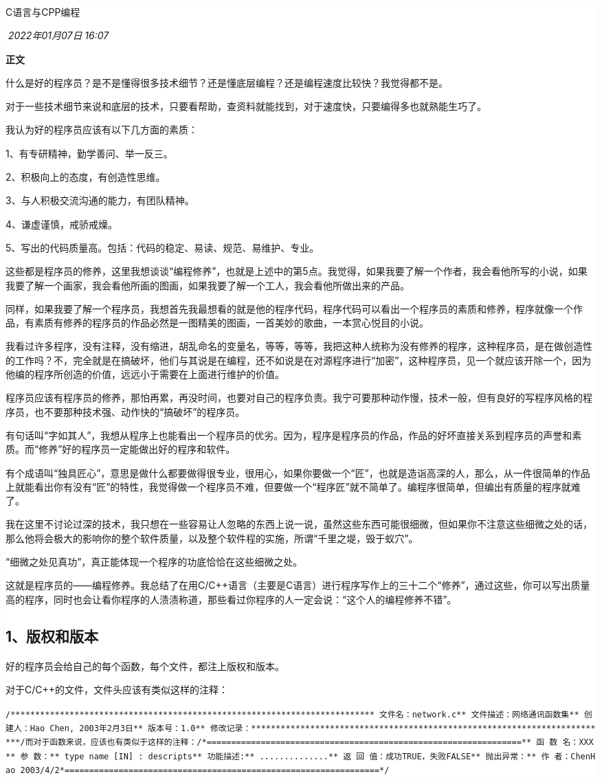 
C语言与CPP编程

 _2022年01月07日 16:07_

**正文**

什么是好的程序员？是不是懂得很多技术细节？还是懂底层编程？还是编程速度比较快？我觉得都不是。  

对于一些技术细节来说和底层的技术，只要看帮助，查资料就能找到，对于速度快，只要编得多也就熟能生巧了。

我认为好的程序员应该有以下几方面的素质：

1、有专研精神，勤学善问、举一反三。

2、积极向上的态度，有创造性思维。

3、与人积极交流沟通的能力，有团队精神。

4、谦虚谨慎，戒骄戒燥。

5、写出的代码质量高。包括：代码的稳定、易读、规范、易维护、专业。

这些都是程序员的修养，这里我想谈谈“编程修养”，也就是上述中的第5点。我觉得，如果我要了解一个作者，我会看他所写的小说，如果我要了解一个画家，我会看他所画的图画，如果我要了解一个工人，我会看他所做出来的产品。

同样，如果我要了解一个程序员，我想首先我最想看的就是他的程序代码，程序代码可以看出一个程序员的素质和修养，程序就像一个作品，有素质有修养的程序员的作品必然是一图精美的图画，一首美妙的歌曲，一本赏心悦目的小说。

我看过许多程序，没有注释，没有缩进，胡乱命名的变量名，等等，等等，我把这种人统称为没有修养的程序，这种程序员，是在做创造性的工作吗？不，完全就是在搞破坏，他们与其说是在编程，还不如说是在对源程序进行“加密”，这种程序员，见一个就应该开除一个，因为他编的程序所创造的价值，远远小于需要在上面进行维护的价值。

程序员应该有程序员的修养，那怕再累，再没时间，也要对自己的程序负责。我宁可要那种动作慢，技术一般，但有良好的写程序风格的程序员，也不要那种技术强、动作快的“搞破坏”的程序员。

有句话叫“字如其人”，我想从程序上也能看出一个程序员的优劣。因为，程序是程序员的作品，作品的好坏直接关系到程序员的声誉和素质。而“修养”好的程序员一定能做出好的程序和软件。

有个成语叫“独具匠心”，意思是做什么都要做得很专业，很用心，如果你要做一个“匠”，也就是造诣高深的人，那么，从一件很简单的作品上就能看出你有没有“匠”的特性，我觉得做一个程序员不难，但要做一个“程序匠”就不简单了。编程序很简单，但编出有质量的程序就难了。

我在这里不讨论过深的技术，我只想在一些容易让人忽略的东西上说一说，虽然这些东西可能很细微，但如果你不注意这些细微之处的话，那么他将会极大的影响你的整个软件质量，以及整个软件程的实施，所谓“千里之堤，毁于蚁穴”。

“细微之处见真功”，真正能体现一个程序的功底恰恰在这些细微之处。

这就是程序员的——编程修养。我总结了在用C/C++语言（主要是C语言）进行程序写作上的三十二个“修养”，通过这些，你可以写出质量高的程序，同时也会让看你程序的人渍渍称道，那些看过你程序的人一定会说：“这个人的编程修养不错”。

## 1、版权和版本

好的程序员会给自己的每个函数，每个文件，都注上版权和版本。

对于C/C++的文件，文件头应该有类似这样的注释：

```
/************************************************************************** 文件名：network.c** 文件描述：网络通讯函数集** 创建人：Hao Chen, 2003年2月3日** 版本号：1.0** 修改记录：*************************************************************************/而对于函数来说，应该也有类似于这样的注释：/*================================================================** 函 数 名：XXX** 参 数：** type name [IN] : descripts** 功能描述:** ..............** 返 回 值：成功TRUE，失败FALSE** 抛出异常：** 作 者：ChenHao 2003/4/2*================================================================*/
```
